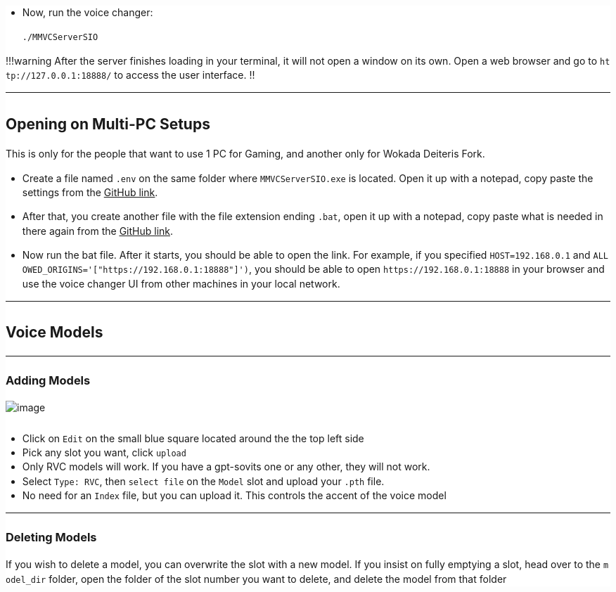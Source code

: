 - Now, run the voice changer:
  ```bash
  ./MMVCServerSIO
  ```

!!!warning
After the server finishes loading in your terminal, it will not open a window on its own. Open a web browser and go to `http://127.0.0.1:18888/` to access the user interface.
!!


***
## Opening on Multi-PC Setups

This is only for the people that want to use 1 PC for Gaming, and another only for Wokada Deiteris Fork.

- Create a file named `.env` on the same folder where `MMVCServerSIO.exe` is located. Open it up with a notepad, copy paste the settings from the <u>[GitHub link](https://github.com/deiteris/voice-changer/issues/180#issuecomment-2359166278)</u>.

- After that, you create another file with the file extension ending `.bat`, open it up with a notepad, copy paste what is needed in there again from the <u>[GitHub link](https://github.com/deiteris/voice-changer/issues/180#issuecomment-2359166278)</u>. 


- Now run the bat file. After it starts, you should be able to open the link. For example, if you specified `HOST=192.168.0.1` and `ALLOWED_ORIGINS='["https://192.168.0.1:18888"]')`, you should be able to open `https://192.168.0.1:18888` in your browser and use the voice changer UI from other machines in your local network.

***
## Voice Models
***

### Adding Models

<img src="../wokada-img/edit.png" alt="image" width="430" height="auto">

#####

- Click on `Edit` on the small blue square located around the the top left side
- Pick any slot you want, click `upload`
- Only RVC models will work. If you have a gpt-sovits one or any other, they will not work.
- Select `Type: RVC`, then `select file` on the `Model` slot and upload your `.pth` file.
- No need for an `Index` file, but you can upload it. This controls the accent of the voice model
***
### Deleting Models

If you wish to delete a model, you can overwrite the slot with a new model. If you insist on fully emptying a slot, head over to the `model_dir` folder, open the folder of the slot number you want to delete, and delete the model from that folder
